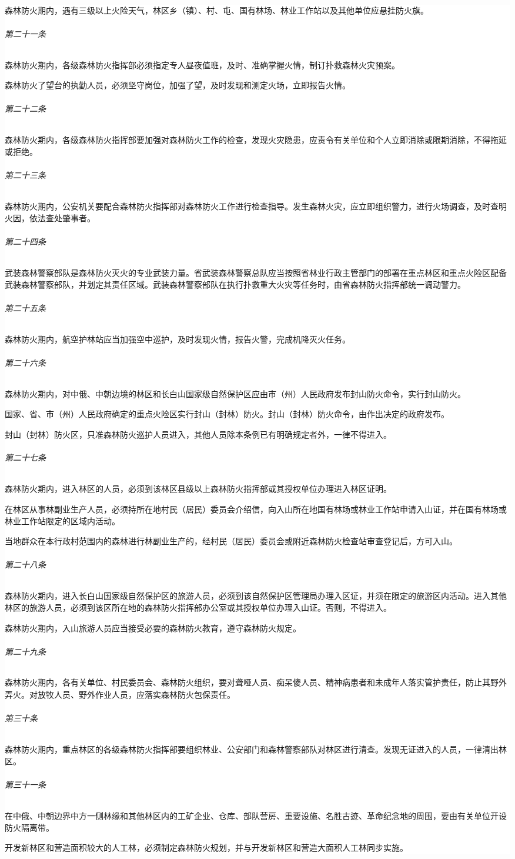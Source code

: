 森林防火期内，遇有三级以上火险天气，林区乡（镇）、村、屯、国有林场、林业工作站以及其他单位应悬挂防火旗。

###### 第二十一条

森林防火期内，各级森林防火指挥部必须指定专人昼夜值班，及时、准确掌握火情，制订扑救森林火灾预案。

森林防火了望台的执勤人员，必须坚守岗位，加强了望，及时发现和测定火场，立即报告火情。

###### 第二十二条

森林防火期内，各级森林防火指挥部要加强对森林防火工作的检查，发现火灾隐患，应责令有关单位和个人立即消除或限期消除，不得拖延或拒绝。

###### 第二十三条

森林防火期内，公安机关要配合森林防火指挥部对森林防火工作进行检查指导。发生森林火灾，应立即组织警力，进行火场调查，及时查明火因，依法查处肇事者。

###### 第二十四条

武装森林警察部队是森林防火灭火的专业武装力量。省武装森林警察总队应当按照省林业行政主管部门的部署在重点林区和重点火险区配备武装森林警察部队，并划定其责任区域。武装森林警察部队在执行扑救重大火灾等任务时，由省森林防火指挥部统一调动警力。

###### 第二十五条

森林防火期内，航空护林站应当加强空中巡护，及时发现火情，报告火警，完成机降灭火任务。

###### 第二十六条

森林防火期内，对中俄、中朝边境的林区和长白山国家级自然保护区应由市（州）人民政府发布封山防火命令，实行封山防火。

国家、省、市（州）人民政府确定的重点火险区实行封山（封林）防火。封山（封林）防火命令，由作出决定的政府发布。

封山（封林）防火区，只准森林防火巡护人员进入，其他人员除本条例已有明确规定者外，一律不得进入。

###### 第二十七条

森林防火期内，进入林区的人员，必须到该林区县级以上森林防火指挥部或其授权单位办理进入林区证明。

在林区从事林副业生产人员，必须持所在地村民（居民）委员会介绍信，向入山所在地国有林场或林业工作站申请入山证，并在国有林场或林业工作站限定的区域内活动。

当地群众在本行政村范围内的森林进行林副业生产的，经村民（居民）委员会或附近森林防火检查站审查登记后，方可入山。

###### 第二十八条

森林防火期内，进入长白山国家级自然保护区的旅游人员，必须到该自然保护区管理局办理入区证，并须在限定的旅游区内活动。进入其他林区的旅游人员，必须到该区所在地的森林防火指挥部办公室或其授权单位办理入山证。否则，不得进入。

森林防火期内，入山旅游人员应当接受必要的森林防火教育，遵守森林防火规定。

###### 第二十九条

森林防火期内，各有关单位、村民委员会、森林防火组织，要对聋哑人员、痴呆傻人员、精神病患者和未成年人落实管护责任，防止其野外弄火。对放牧人员、野外作业人员，应落实森林防火包保责任。

###### 第三十条

森林防火期内，重点林区的各级森林防火指挥部要组织林业、公安部门和森林警察部队对林区进行清查。发现无证进入的人员，一律清出林区。

###### 第三十一条

在中俄、中朝边界中方一侧林缘和其他林区内的工矿企业、仓库、部队营房、重要设施、名胜古迹、革命纪念地的周围，要由有关单位开设防火隔离带。

开发新林区和营造面积较大的人工林，必须制定森林防火规划，并与开发新林区和营造大面积人工林同步实施。
